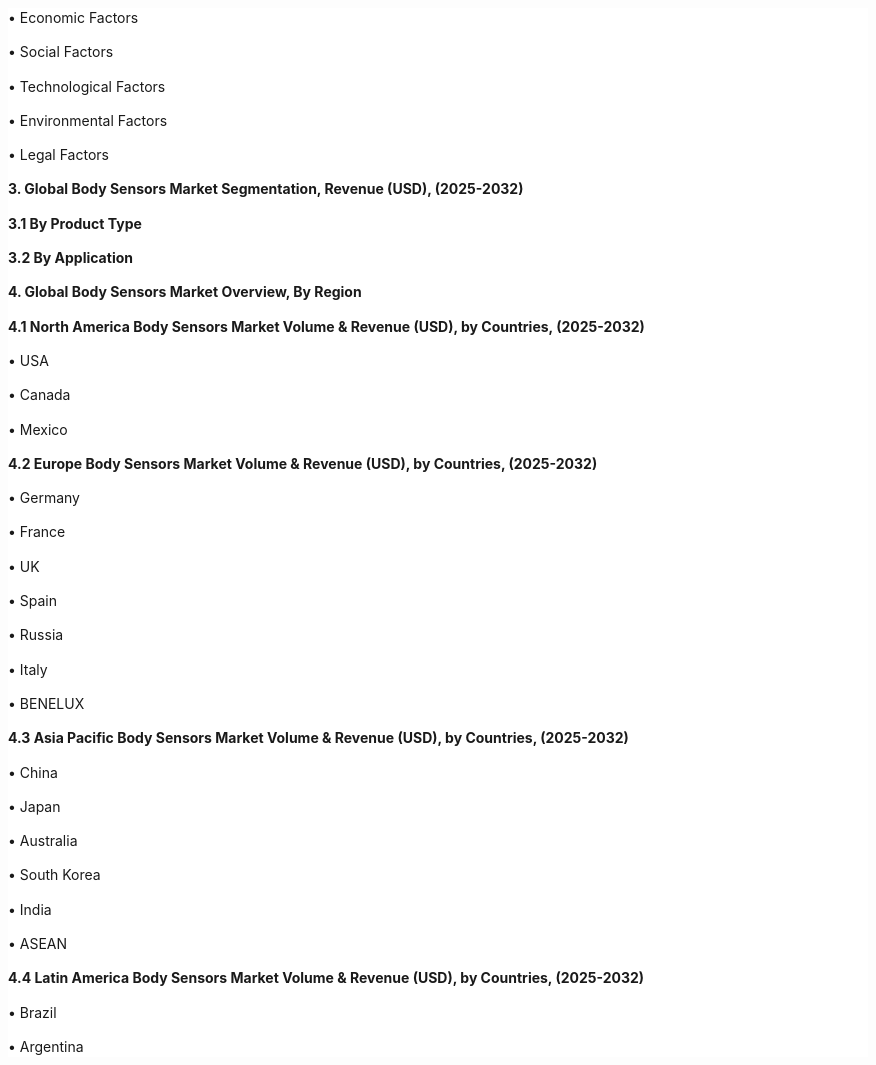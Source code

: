 • Economic Factors

• Social Factors

• Technological Factors

• Environmental Factors

• Legal Factors

<strong>3. Global Body Sensors Market Segmentation, Revenue (USD), (2025-2032)</strong>

<strong>3.1 By Product Type</strong>

<strong>3.2 By Application</strong>

<strong>4. Global Body Sensors Market Overview, By Region</strong>

<strong>4.1 North America Body Sensors Market Volume &amp; Revenue (USD), by Countries, (2025-2032)</strong>

• USA

• Canada

• Mexico

<strong>4.2 Europe Body Sensors Market Volume &amp; Revenue (USD), by Countries, (2025-2032)</strong>

• Germany

• France

• UK

• Spain

• Russia

• Italy

• BENELUX

<strong>4.3 Asia Pacific Body Sensors Market Volume &amp; Revenue (USD), by Countries, (2025-2032)</strong>

• China

• Japan

• Australia

• South Korea

• India

• ASEAN

<strong>4.4 Latin America Body Sensors Market Volume &amp; Revenue (USD), by Countries, (2025-2032)</strong>

• Brazil

• Argentina
